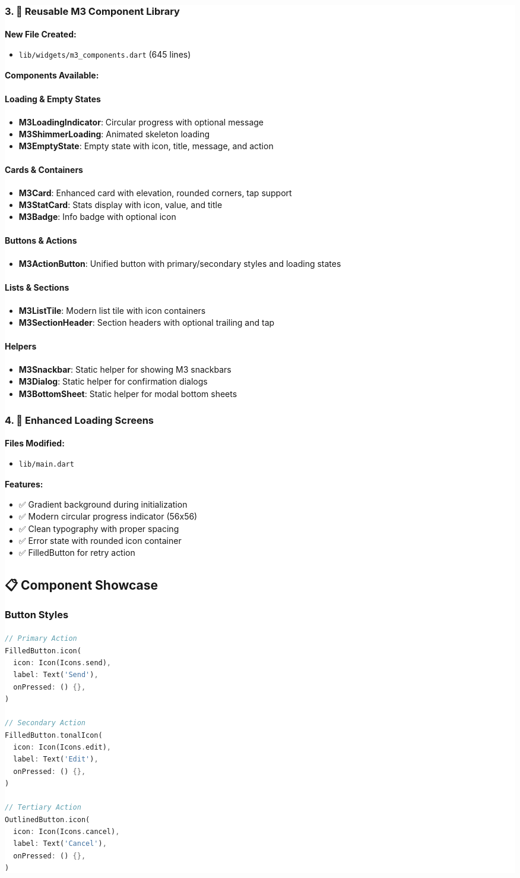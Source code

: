 ### 3. 🧩 Reusable M3 Component Library
**New File Created:**
- `lib/widgets/m3_components.dart` (645 lines)

**Components Available:**

#### Loading & Empty States
- **M3LoadingIndicator**: Circular progress with optional message
- **M3ShimmerLoading**: Animated skeleton loading
- **M3EmptyState**: Empty state with icon, title, message, and action

#### Cards & Containers
- **M3Card**: Enhanced card with elevation, rounded corners, tap support
- **M3StatCard**: Stats display with icon, value, and title
- **M3Badge**: Info badge with optional icon

#### Buttons & Actions
- **M3ActionButton**: Unified button with primary/secondary styles and loading states

#### Lists & Sections
- **M3ListTile**: Modern list tile with icon containers
- **M3SectionHeader**: Section headers with optional trailing and tap

#### Helpers
- **M3Snackbar**: Static helper for showing M3 snackbars
- **M3Dialog**: Static helper for confirmation dialogs
- **M3BottomSheet**: Static helper for modal bottom sheets

### 4. 📱 Enhanced Loading Screens
**Files Modified:**
- `lib/main.dart`

**Features:**
- ✅ Gradient background during initialization
- ✅ Modern circular progress indicator (56x56)
- ✅ Clean typography with proper spacing
- ✅ Error state with rounded icon container
- ✅ FilledButton for retry action

## 📋 Component Showcase

### Button Styles
```dart
// Primary Action
FilledButton.icon(
  icon: Icon(Icons.send),
  label: Text('Send'),
  onPressed: () {},
)

// Secondary Action
FilledButton.tonalIcon(
  icon: Icon(Icons.edit),
  label: Text('Edit'),
  onPressed: () {},
)

// Tertiary Action
OutlinedButton.icon(
  icon: Icon(Icons.cancel),
  label: Text('Cancel'),
  onPressed: () {},
)
```